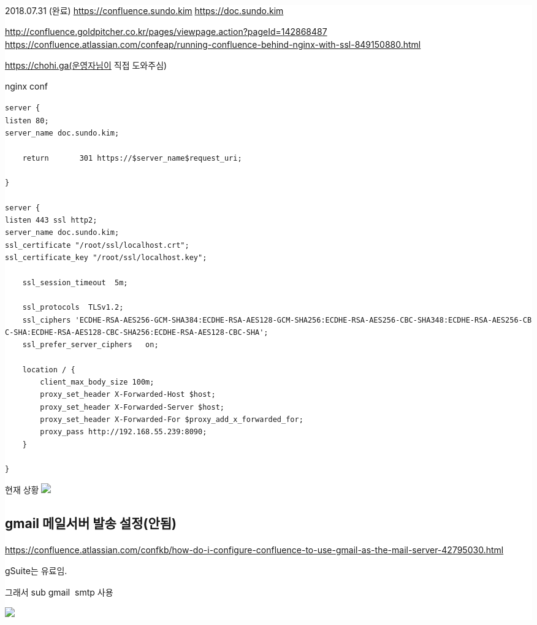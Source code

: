 2018.07.31 (완료) https://confluence.sundo.kim https://doc.sundo.kim

http://confluence.goldpitcher.co.kr/pages/viewpage.action?pageId=142868487 https://confluence.atlassian.com/confeap/running-confluence-behind-nginx-with-ssl-849150880.html

https://chohi.ga(운영자님이 직접 도와주심)

nginx conf

```
server {
listen 80;
server_name doc.sundo.kim;

    return       301 https://$server_name$request_uri;

}

server {
listen 443 ssl http2;
server_name doc.sundo.kim;
ssl_certificate "/root/ssl/localhost.crt";
ssl_certificate_key "/root/ssl/localhost.key";

    ssl_session_timeout  5m;

    ssl_protocols  TLSv1.2;
    ssl_ciphers 'ECDHE-RSA-AES256-GCM-SHA384:ECDHE-RSA-AES128-GCM-SHA256:ECDHE-RSA-AES256-CBC-SHA348:ECDHE-RSA-AES256-CBC-SHA:ECDHE-RSA-AES128-CBC-SHA256:ECDHE-RSA-AES128-CBC-SHA';
    ssl_prefer_server_ciphers   on;

    location / {
        client_max_body_size 100m;
        proxy_set_header X-Forwarded-Host $host;
        proxy_set_header X-Forwarded-Server $host;
        proxy_set_header X-Forwarded-For $proxy_add_x_forwarded_for;
        proxy_pass http://192.168.55.239:8090;
    }

}

```

현재 상황 ![](/static/images/2018/confluence/1111111.png)

## gmail 메일서버 발송 설정(안됨)

https://confluence.atlassian.com/confkb/how-do-i-configure-confluence-to-use-gmail-as-the-mail-server-42795030.html

gSuite는 유료임.

그래서 sub gmail  smtp 사용

![](/static/images/2018/confluence/메일-서버-보기-Confluence-사생활-보호-모드-2018-07-18-12-29-08-1024x442.png)
